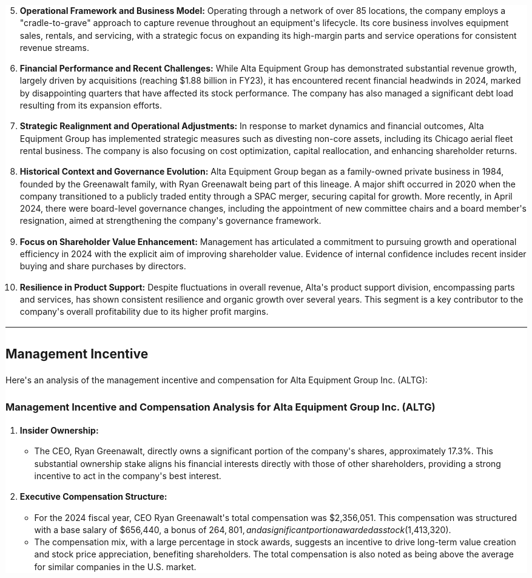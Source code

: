 5.  **Operational Framework and Business Model:**
    Operating through a network of over 85 locations, the company employs a "cradle-to-grave" approach to capture revenue throughout an equipment's lifecycle. Its core business involves equipment sales, rentals, and servicing, with a strategic focus on expanding its high-margin parts and service operations for consistent revenue streams.

6.  **Financial Performance and Recent Challenges:**
    While Alta Equipment Group has demonstrated substantial revenue growth, largely driven by acquisitions (reaching $1.88 billion in FY23), it has encountered recent financial headwinds in 2024, marked by disappointing quarters that have affected its stock performance. The company has also managed a significant debt load resulting from its expansion efforts.

7.  **Strategic Realignment and Operational Adjustments:**
    In response to market dynamics and financial outcomes, Alta Equipment Group has implemented strategic measures such as divesting non-core assets, including its Chicago aerial fleet rental business. The company is also focusing on cost optimization, capital reallocation, and enhancing shareholder returns.

8.  **Historical Context and Governance Evolution:**
    Alta Equipment Group began as a family-owned private business in 1984, founded by the Greenawalt family, with Ryan Greenawalt being part of this lineage. A major shift occurred in 2020 when the company transitioned to a publicly traded entity through a SPAC merger, securing capital for growth. More recently, in April 2024, there were board-level governance changes, including the appointment of new committee chairs and a board member's resignation, aimed at strengthening the company's governance framework.

9.  **Focus on Shareholder Value Enhancement:**
    Management has articulated a commitment to pursuing growth and operational efficiency in 2024 with the explicit aim of improving shareholder value. Evidence of internal confidence includes recent insider buying and share purchases by directors.

10. **Resilience in Product Support:**
    Despite fluctuations in overall revenue, Alta's product support division, encompassing parts and services, has shown consistent resilience and organic growth over several years. This segment is a key contributor to the company's overall profitability due to its higher profit margins.

---

## Management Incentive

Here's an analysis of the management incentive and compensation for Alta Equipment Group Inc. (ALTG):

### Management Incentive and Compensation Analysis for Alta Equipment Group Inc. (ALTG)

1.  **Insider Ownership:**
    *   The CEO, Ryan Greenawalt, directly owns a significant portion of the company's shares, approximately 17.3%. This substantial ownership stake aligns his financial interests directly with those of other shareholders, providing a strong incentive to act in the company's best interest.

2.  **Executive Compensation Structure:**
    *   For the 2024 fiscal year, CEO Ryan Greenawalt's total compensation was $2,356,051. This compensation was structured with a base salary of $656,440, a bonus of $264,801, and a significant portion awarded as stock ($1,413,320).
    *   The compensation mix, with a large percentage in stock awards, suggests an incentive to drive long-term value creation and stock price appreciation, benefiting shareholders. The total compensation is also noted as being above the average for similar companies in the U.S. market.
